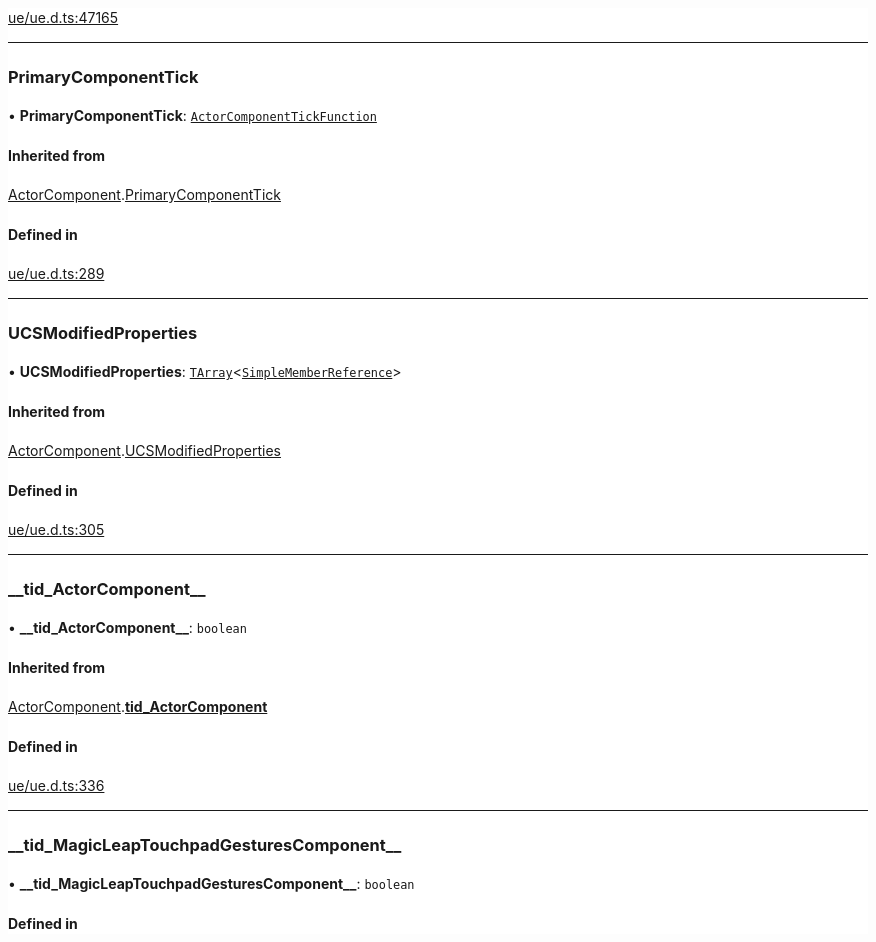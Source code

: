 [ue/ue.d.ts:47165](https://github.com/YugMetaverse/yug_typings/blob/b7d9b19/ue/ue.d.ts#L47165)

___

### PrimaryComponentTick

• **PrimaryComponentTick**: [`ActorComponentTickFunction`](ue_ue.ActorComponentTickFunction.md)

#### Inherited from

[ActorComponent](ue_ue.ActorComponent.md).[PrimaryComponentTick](ue_ue.ActorComponent.md#primarycomponenttick)

#### Defined in

[ue/ue.d.ts:289](https://github.com/YugMetaverse/yug_typings/blob/b7d9b19/ue/ue.d.ts#L289)

___

### UCSModifiedProperties

• **UCSModifiedProperties**: [`TArray`](../interfaces/ue_puerts.TArray.md)<[`SimpleMemberReference`](ue_ue.SimpleMemberReference.md)\>

#### Inherited from

[ActorComponent](ue_ue.ActorComponent.md).[UCSModifiedProperties](ue_ue.ActorComponent.md#ucsmodifiedproperties)

#### Defined in

[ue/ue.d.ts:305](https://github.com/YugMetaverse/yug_typings/blob/b7d9b19/ue/ue.d.ts#L305)

___

### \_\_tid\_ActorComponent\_\_

• **\_\_tid\_ActorComponent\_\_**: `boolean`

#### Inherited from

[ActorComponent](ue_ue.ActorComponent.md).[__tid_ActorComponent__](ue_ue.ActorComponent.md#__tid_actorcomponent__)

#### Defined in

[ue/ue.d.ts:336](https://github.com/YugMetaverse/yug_typings/blob/b7d9b19/ue/ue.d.ts#L336)

___

### \_\_tid\_MagicLeapTouchpadGesturesComponent\_\_

• **\_\_tid\_MagicLeapTouchpadGesturesComponent\_\_**: `boolean`

#### Defined in
